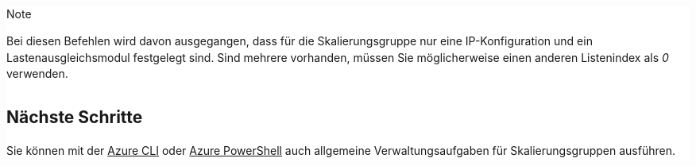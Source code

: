 >[!NOTE]
> Bei diesen Befehlen wird davon ausgegangen, dass für die Skalierungsgruppe nur eine IP-Konfiguration und ein Lastenausgleichsmodul festgelegt sind. Sind mehrere vorhanden, müssen Sie möglicherweise einen anderen Listenindex als *0* verwenden.


## <a name="next-steps"></a>Nächste Schritte
Sie können mit der [Azure CLI](virtual-machine-scale-sets-manage-cli.md) oder [Azure PowerShell](virtual-machine-scale-sets-manage-powershell.md) auch allgemeine Verwaltungsaufgaben für Skalierungsgruppen ausführen.
